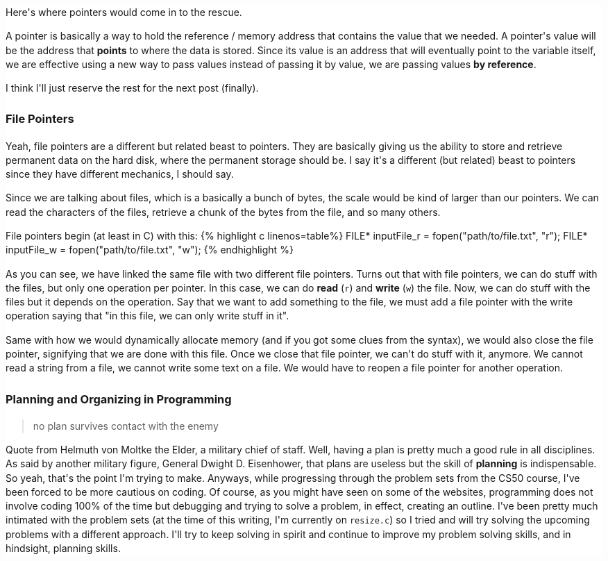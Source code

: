 Here's where pointers would come in to the rescue.

A pointer is basically a way to hold the reference / memory address that contains the value that we needed. A pointer's value 
will be the address that **points** to where the data is stored. Since its value is an address that will eventually point 
to the variable itself, we are effective using a new way to pass values instead of passing it by value, we are passing values 
**by reference**.

I think I'll just reserve the rest for the next post (finally).

### File Pointers
Yeah, file pointers are a different but related beast to pointers. They are basically giving us the ability to store and retrieve 
permanent data on the hard disk, where the permanent storage should be. I say it's a different (but related) beast to pointers 
since they have different mechanics, I should say.

Since we are talking about files, which is a basically a bunch of bytes, the scale would be kind of larger than our pointers. 
We can read the characters of the files, retrieve a chunk of the bytes from the file, and so many others.

File pointers begin (at least in C) with this:
{% highlight c linenos=table%}
FILE* inputFile_r = fopen("path/to/file.txt", "r");
FILE* inputFile_w = fopen("path/to/file.txt", "w");
{% endhighlight %}

As you can see, we have linked the same file with two different file pointers. Turns out that with file pointers, we can do 
stuff with the files, but only one operation per pointer. In this case, we can do **read** (`r`) and **write** (`w`) the file.
Now, we can do stuff with the files but it depends on the operation. Say that we want to add something to the file, we must add a 
file pointer with the write operation saying that "in this file, we can only write stuff in it".

Same with how we would dynamically allocate memory (and if you got some clues from the syntax), we would also close the file 
pointer, signifying that we are done with this file. Once we close that file pointer, we can't do stuff with it, anymore. We 
cannot read a string from a file, we cannot write some text on a file. We would have to reopen a file pointer for another 
operation.

### Planning and Organizing in Programming
> no plan survives contact with the enemy

Quote from Helmuth von Moltke the Elder, a military chief of staff. Well, having a plan is pretty much a good rule in all 
disciplines. As said by another military figure, General Dwight D. Eisenhower, that plans are useless but the skill of 
**planning** is indispensable. So yeah, that's the point I'm trying to make. Anyways, while progressing through the problem sets 
from the CS50 course, I've been forced to be more cautious on coding. Of course, as you might have seen on some of the websites, 
programming does not involve coding 100% of the time but debugging and trying to solve a problem, in effect, creating an outline.
I've been pretty much intimated with the problem sets (at the time of this writing, I'm currently on `resize.c`) so I tried and 
will try solving the upcoming problems with a different approach. I'll try to keep solving in spirit and continue to improve 
my problem solving skills, and in hindsight, planning skills. 
